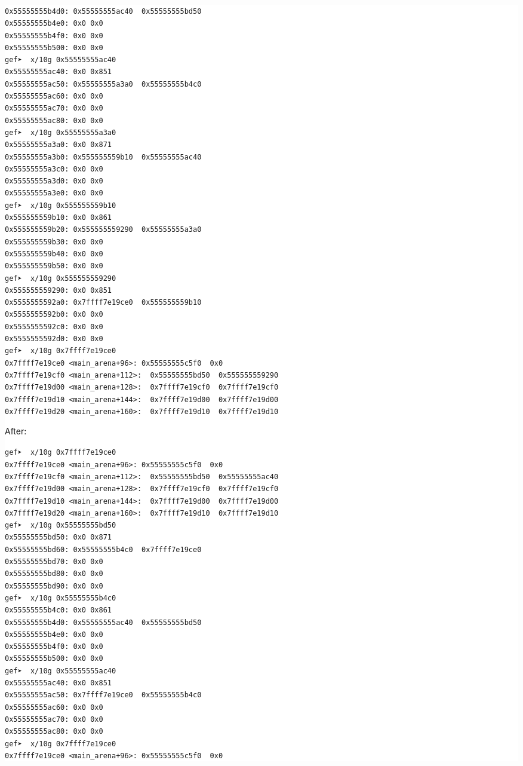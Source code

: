 ```
0x55555555b4d0: 0x55555555ac40  0x55555555bd50
0x55555555b4e0: 0x0 0x0
0x55555555b4f0: 0x0 0x0
0x55555555b500: 0x0 0x0
gef➤  x/10g 0x55555555ac40
0x55555555ac40: 0x0 0x851
0x55555555ac50: 0x55555555a3a0  0x55555555b4c0
0x55555555ac60: 0x0 0x0
0x55555555ac70: 0x0 0x0
0x55555555ac80: 0x0 0x0
gef➤  x/10g 0x55555555a3a0
0x55555555a3a0: 0x0 0x871
0x55555555a3b0: 0x555555559b10  0x55555555ac40
0x55555555a3c0: 0x0 0x0
0x55555555a3d0: 0x0 0x0
0x55555555a3e0: 0x0 0x0
gef➤  x/10g 0x555555559b10
0x555555559b10: 0x0 0x861
0x555555559b20: 0x555555559290  0x55555555a3a0
0x555555559b30: 0x0 0x0
0x555555559b40: 0x0 0x0
0x555555559b50: 0x0 0x0
gef➤  x/10g 0x555555559290
0x555555559290: 0x0 0x851
0x5555555592a0: 0x7ffff7e19ce0  0x555555559b10
0x5555555592b0: 0x0 0x0
0x5555555592c0: 0x0 0x0
0x5555555592d0: 0x0 0x0
gef➤  x/10g 0x7ffff7e19ce0
0x7ffff7e19ce0 <main_arena+96>: 0x55555555c5f0  0x0
0x7ffff7e19cf0 <main_arena+112>:  0x55555555bd50  0x555555559290
0x7ffff7e19d00 <main_arena+128>:  0x7ffff7e19cf0  0x7ffff7e19cf0
0x7ffff7e19d10 <main_arena+144>:  0x7ffff7e19d00  0x7ffff7e19d00
0x7ffff7e19d20 <main_arena+160>:  0x7ffff7e19d10  0x7ffff7e19d10
```

After:
```
gef➤  x/10g 0x7ffff7e19ce0
0x7ffff7e19ce0 <main_arena+96>: 0x55555555c5f0  0x0
0x7ffff7e19cf0 <main_arena+112>:  0x55555555bd50  0x55555555ac40
0x7ffff7e19d00 <main_arena+128>:  0x7ffff7e19cf0  0x7ffff7e19cf0
0x7ffff7e19d10 <main_arena+144>:  0x7ffff7e19d00  0x7ffff7e19d00
0x7ffff7e19d20 <main_arena+160>:  0x7ffff7e19d10  0x7ffff7e19d10
gef➤  x/10g 0x55555555bd50
0x55555555bd50: 0x0 0x871
0x55555555bd60: 0x55555555b4c0  0x7ffff7e19ce0
0x55555555bd70: 0x0 0x0
0x55555555bd80: 0x0 0x0
0x55555555bd90: 0x0 0x0
gef➤  x/10g 0x55555555b4c0
0x55555555b4c0: 0x0 0x861
0x55555555b4d0: 0x55555555ac40  0x55555555bd50
0x55555555b4e0: 0x0 0x0
0x55555555b4f0: 0x0 0x0
0x55555555b500: 0x0 0x0
gef➤  x/10g 0x55555555ac40
0x55555555ac40: 0x0 0x851
0x55555555ac50: 0x7ffff7e19ce0  0x55555555b4c0
0x55555555ac60: 0x0 0x0
0x55555555ac70: 0x0 0x0
0x55555555ac80: 0x0 0x0
gef➤  x/10g 0x7ffff7e19ce0
0x7ffff7e19ce0 <main_arena+96>: 0x55555555c5f0  0x0
```
